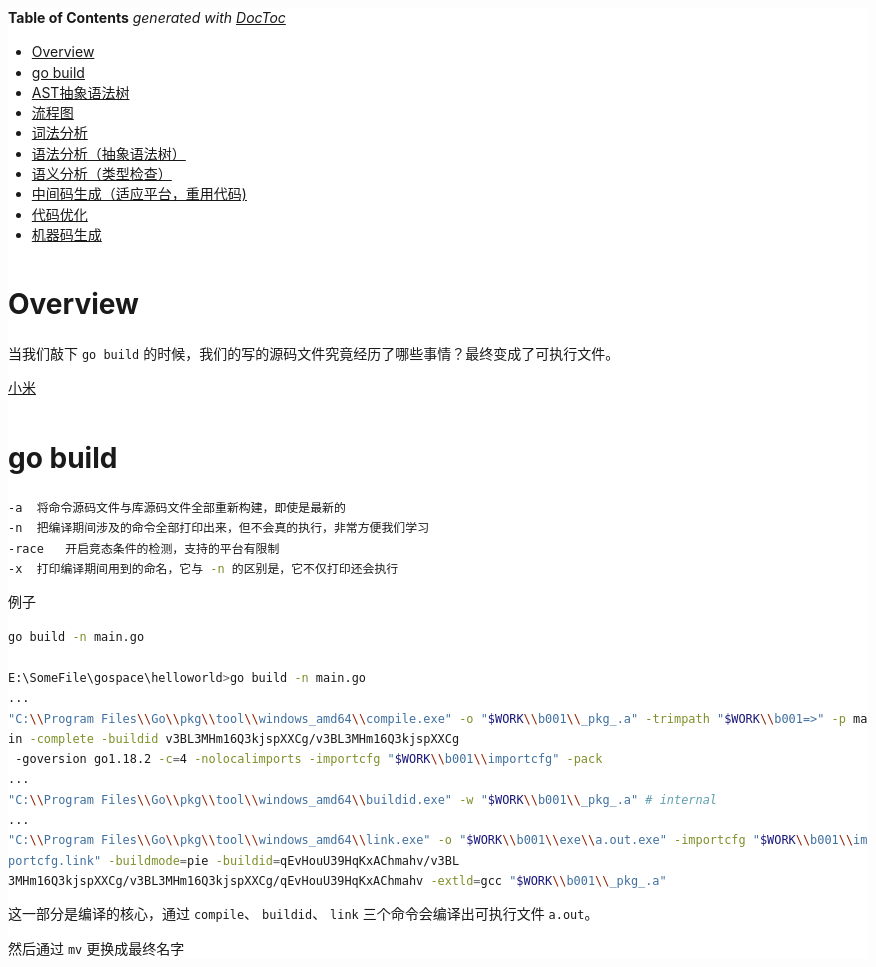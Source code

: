 

**Table of Contents**  *generated with [DocToc](https://github.com/thlorenz/doctoc)*

- [Overview](#overview)
- [go build](#go-build)
- [AST抽象语法树](#ast%E6%8A%BD%E8%B1%A1%E8%AF%AD%E6%B3%95%E6%A0%91)
- [流程图](#%E6%B5%81%E7%A8%8B%E5%9B%BE)
- [词法分析](#%E8%AF%8D%E6%B3%95%E5%88%86%E6%9E%90)
- [语法分析（抽象语法树）](#%E8%AF%AD%E6%B3%95%E5%88%86%E6%9E%90%E6%8A%BD%E8%B1%A1%E8%AF%AD%E6%B3%95%E6%A0%91)
- [语义分析（类型检查）](#%E8%AF%AD%E4%B9%89%E5%88%86%E6%9E%90%E7%B1%BB%E5%9E%8B%E6%A3%80%E6%9F%A5)
- [中间码生成（适应平台，重用代码)](#%E4%B8%AD%E9%97%B4%E7%A0%81%E7%94%9F%E6%88%90%E9%80%82%E5%BA%94%E5%B9%B3%E5%8F%B0%E9%87%8D%E7%94%A8%E4%BB%A3%E7%A0%81)
- [代码优化](#%E4%BB%A3%E7%A0%81%E4%BC%98%E5%8C%96)
- [机器码生成](#%E6%9C%BA%E5%99%A8%E7%A0%81%E7%94%9F%E6%88%90)



# Overview

当我们敲下 `go build` 的时候，我们的写的源码文件究竟经历了哪些事情？最终变成了可执行文件。

[小米](https://xiaomi-info.github.io/2019/11/13/golang-compiler-principle/)

# go build

```bash
-a	将命令源码文件与库源码文件全部重新构建，即使是最新的
-n	把编译期间涉及的命令全部打印出来，但不会真的执行，非常方便我们学习
-race	开启竞态条件的检测，支持的平台有限制
-x	打印编译期间用到的命名，它与 -n 的区别是，它不仅打印还会执行
```

例子

```bash
go build -n main.go

E:\SomeFile\gospace\helloworld>go build -n main.go
...
"C:\\Program Files\\Go\\pkg\\tool\\windows_amd64\\compile.exe" -o "$WORK\\b001\\_pkg_.a" -trimpath "$WORK\\b001=>" -p main -complete -buildid v3BL3MHm16Q3kjspXXCg/v3BL3MHm16Q3kjspXXCg
 -goversion go1.18.2 -c=4 -nolocalimports -importcfg "$WORK\\b001\\importcfg" -pack 
...
"C:\\Program Files\\Go\\pkg\\tool\\windows_amd64\\buildid.exe" -w "$WORK\\b001\\_pkg_.a" # internal
...
"C:\\Program Files\\Go\\pkg\\tool\\windows_amd64\\link.exe" -o "$WORK\\b001\\exe\\a.out.exe" -importcfg "$WORK\\b001\\importcfg.link" -buildmode=pie -buildid=qEvHouU39HqKxAChmahv/v3BL
3MHm16Q3kjspXXCg/v3BL3MHm16Q3kjspXXCg/qEvHouU39HqKxAChmahv -extld=gcc "$WORK\\b001\\_pkg_.a"
```

这一部分是编译的核心，通过 `compile`、 `buildid`、 `link` 三个命令会编译出可执行文件 `a.out`。

然后通过 `mv` 更换成最终名字
